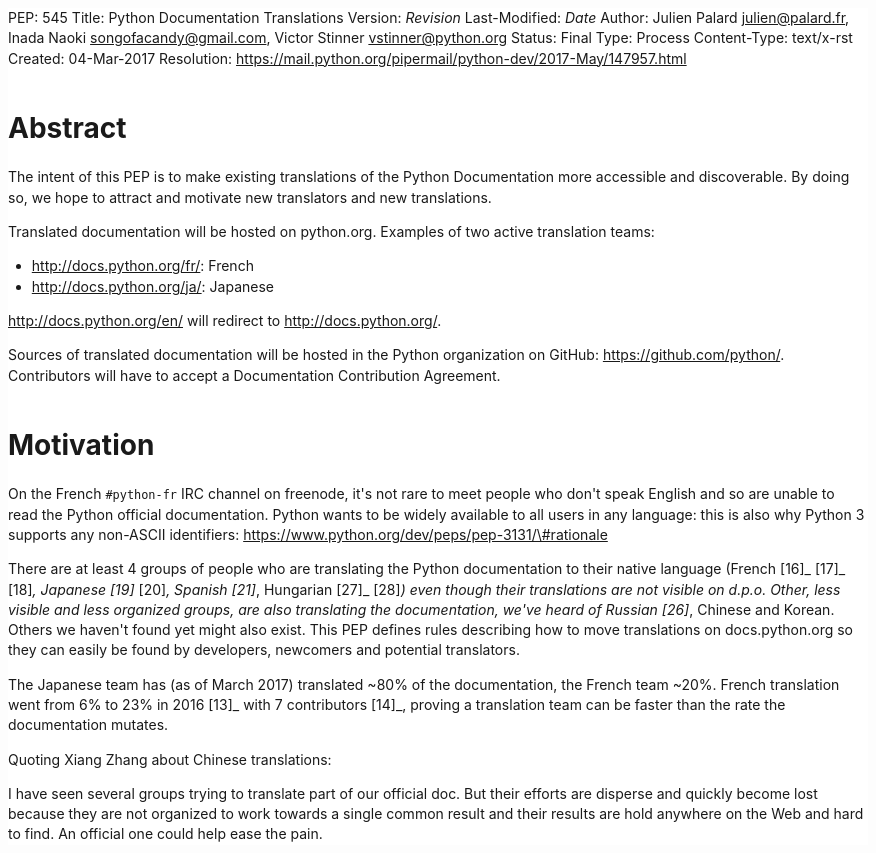 PEP: 545 Title: Python Documentation Translations Version: $Revision$
Last-Modified: $Date$ Author: Julien Palard <julien@palard.fr>, Inada
Naoki <songofacandy@gmail.com>, Victor Stinner <vstinner@python.org>
Status: Final Type: Process Content-Type: text/x-rst Created:
04-Mar-2017 Resolution:
https://mail.python.org/pipermail/python-dev/2017-May/147957.html

Abstract
========

The intent of this PEP is to make existing translations of the Python
Documentation more accessible and discoverable. By doing so, we hope to
attract and motivate new translators and new translations.

Translated documentation will be hosted on python.org. Examples of two
active translation teams:

-   http://docs.python.org/fr/: French
-   http://docs.python.org/ja/: Japanese

http://docs.python.org/en/ will redirect to http://docs.python.org/.

Sources of translated documentation will be hosted in the Python
organization on GitHub: https://github.com/python/. Contributors will
have to accept a Documentation Contribution Agreement.

Motivation
==========

On the French `#python-fr` IRC channel on freenode, it's not rare to
meet people who don't speak English and so are unable to read the Python
official documentation. Python wants to be widely available to all users
in any language: this is also why Python 3 supports any non-ASCII
identifiers: https://www.python.org/dev/peps/pep-3131/\#rationale

There are at least 4 groups of people who are translating the Python
documentation to their native language (French \[16\]\_ \[17\]\_
\[18\]*, Japanese \[19\]* \[20\]*, Spanish \[21\]*, Hungarian \[27\]\_
\[28\]*) even though their translations are not visible on d.p.o. Other,
less visible and less organized groups, are also translating the
documentation, we've heard of Russian \[26\]*, Chinese and Korean.
Others we haven't found yet might also exist. This PEP defines rules
describing how to move translations on docs.python.org so they can
easily be found by developers, newcomers and potential translators.

The Japanese team has (as of March 2017) translated \~80% of the
documentation, the French team \~20%. French translation went from 6% to
23% in 2016 \[13\]\_ with 7 contributors \[14\]\_, proving a translation
team can be faster than the rate the documentation mutates.

Quoting Xiang Zhang about Chinese translations:

I have seen several groups trying to translate part of our official doc.
But their efforts are disperse and quickly become lost because they are
not organized to work towards a single common result and their results
are hold anywhere on the Web and hard to find. An official one could
help ease the pain.
